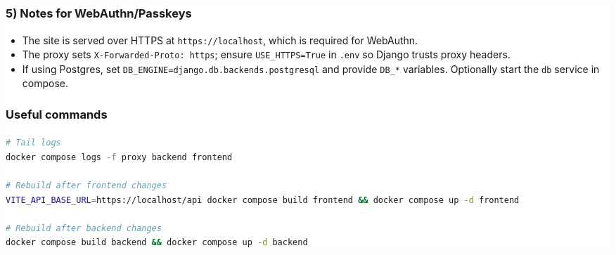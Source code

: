 ### 5) Notes for WebAuthn/Passkeys
- The site is served over HTTPS at `https://localhost`, which is required for WebAuthn.
- The proxy sets `X-Forwarded-Proto: https`; ensure `USE_HTTPS=True` in `.env` so Django trusts proxy headers.
- If using Postgres, set `DB_ENGINE=django.db.backends.postgresql` and provide `DB_*` variables. Optionally start the `db` service in compose.

### Useful commands

```bash
# Tail logs
docker compose logs -f proxy backend frontend

# Rebuild after frontend changes
VITE_API_BASE_URL=https://localhost/api docker compose build frontend && docker compose up -d frontend

# Rebuild after backend changes
docker compose build backend && docker compose up -d backend
```